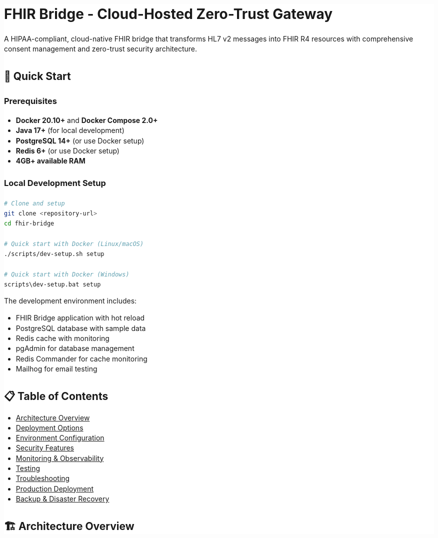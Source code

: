 # FHIR Bridge - Cloud-Hosted Zero-Trust Gateway

A HIPAA-compliant, cloud-native FHIR bridge that transforms HL7 v2 messages into FHIR R4 resources with comprehensive consent management and zero-trust security architecture.

## 🚀 Quick Start

### Prerequisites
- **Docker 20.10+** and **Docker Compose 2.0+**
- **Java 17+** (for local development)
- **PostgreSQL 14+** (or use Docker setup)
- **Redis 6+** (or use Docker setup)
- **4GB+ available RAM**

### Local Development Setup

```bash
# Clone and setup
git clone <repository-url>
cd fhir-bridge

# Quick start with Docker (Linux/macOS)
./scripts/dev-setup.sh setup

# Quick start with Docker (Windows)
scripts\dev-setup.bat setup
```

The development environment includes:
- FHIR Bridge application with hot reload
- PostgreSQL database with sample data
- Redis cache with monitoring
- pgAdmin for database management
- Redis Commander for cache monitoring
- Mailhog for email testing

## 📋 Table of Contents

- [Architecture Overview](#architecture-overview)
- [Deployment Options](#deployment-options)
- [Environment Configuration](#environment-configuration)
- [Security Features](#security-features)
- [Monitoring & Observability](#monitoring--observability)
- [Testing](#testing)
- [Troubleshooting](#troubleshooting)
- [Production Deployment](#production-deployment)
- [Backup & Disaster Recovery](#backup--disaster-recovery)

## 🏗️ Architecture Overview
